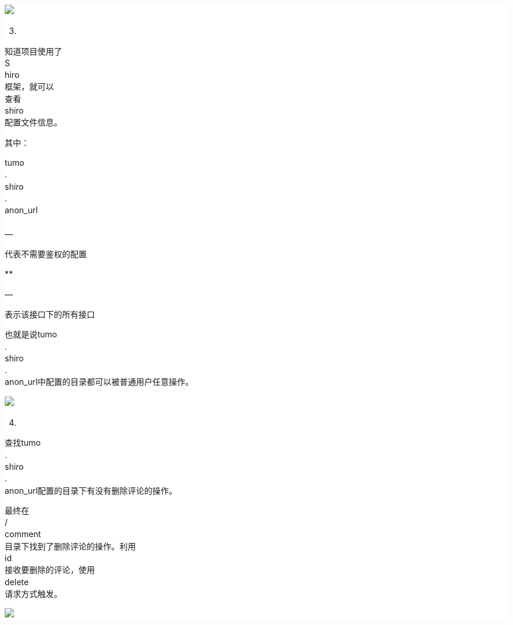 ![](https://mmbiz.qpic.cn/sz_mmbiz_png/b9ibb0kbHCIlnNxeT7FCVA8Hp7B3HBpCCRzTFRorYTVpPtCXNJzVZZctBUvqQhcZyYCdER6Q87504XKjwBz936Q/640?wx_fmt=png&from=appmsg "")  
  
3.  
知道项目使用了  
S  
hiro  
框架，就可以  
查看  
shiro  
配置文件信息。  
  
其中：  
  
tumo  
.  
shiro  
.  
anon_url  
    
—  
>  
代表不需要鉴权的配置  
  
**  
  
—  
>  
表示该接口下的所有接口  
  
也就是说tumo  
.  
shiro  
.  
anon_url中配置的目录都可以被普通用户任意操作。  
  
![](https://mmbiz.qpic.cn/sz_mmbiz_png/b9ibb0kbHCIlnNxeT7FCVA8Hp7B3HBpCC4Is6c5IsG6oHDc5TVDlQyHZqo1m7d1glbUHhamWOHMCWamibALibw9Xg/640?wx_fmt=png&from=appmsg "")  
  
4.  
查找tumo  
.  
shiro  
.  
anon_url配置的目录下有没有删除评论的操作。  
  
最终在  
/  
comment   
目录下找到了删除评论的操作。利用  
id  
接收要删除的评论，使用  
delete  
请求方式触发。  
  
![](https://mmbiz.qpic.cn/sz_mmbiz_png/b9ibb0kbHCIlnNxeT7FCVA8Hp7B3HBpCCtK0NLib8pErtZicxzlBjGuy7HAWpicn0yrOib3nze3Uia1NfvQPRsxKmBGA/640?wx_fmt=png&from=appmsg "")  
  